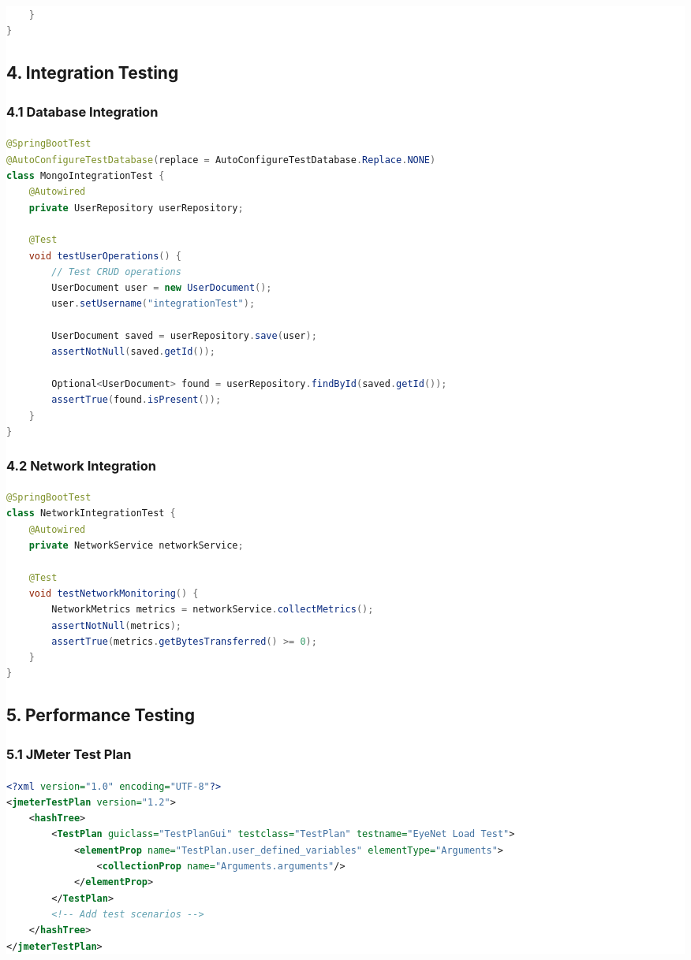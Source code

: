 ```java
    }
}
```

## 4. Integration Testing

### 4.1 Database Integration
```java
@SpringBootTest
@AutoConfigureTestDatabase(replace = AutoConfigureTestDatabase.Replace.NONE)
class MongoIntegrationTest {
    @Autowired
    private UserRepository userRepository;
    
    @Test
    void testUserOperations() {
        // Test CRUD operations
        UserDocument user = new UserDocument();
        user.setUsername("integrationTest");
        
        UserDocument saved = userRepository.save(user);
        assertNotNull(saved.getId());
        
        Optional<UserDocument> found = userRepository.findById(saved.getId());
        assertTrue(found.isPresent());
    }
}
```

### 4.2 Network Integration
```java
@SpringBootTest
class NetworkIntegrationTest {
    @Autowired
    private NetworkService networkService;
    
    @Test
    void testNetworkMonitoring() {
        NetworkMetrics metrics = networkService.collectMetrics();
        assertNotNull(metrics);
        assertTrue(metrics.getBytesTransferred() >= 0);
    }
}
```

## 5. Performance Testing

### 5.1 JMeter Test Plan
```xml
<?xml version="1.0" encoding="UTF-8"?>
<jmeterTestPlan version="1.2">
    <hashTree>
        <TestPlan guiclass="TestPlanGui" testclass="TestPlan" testname="EyeNet Load Test">
            <elementProp name="TestPlan.user_defined_variables" elementType="Arguments">
                <collectionProp name="Arguments.arguments"/>
            </elementProp>
        </TestPlan>
        <!-- Add test scenarios -->
    </hashTree>
</jmeterTestPlan>
```
